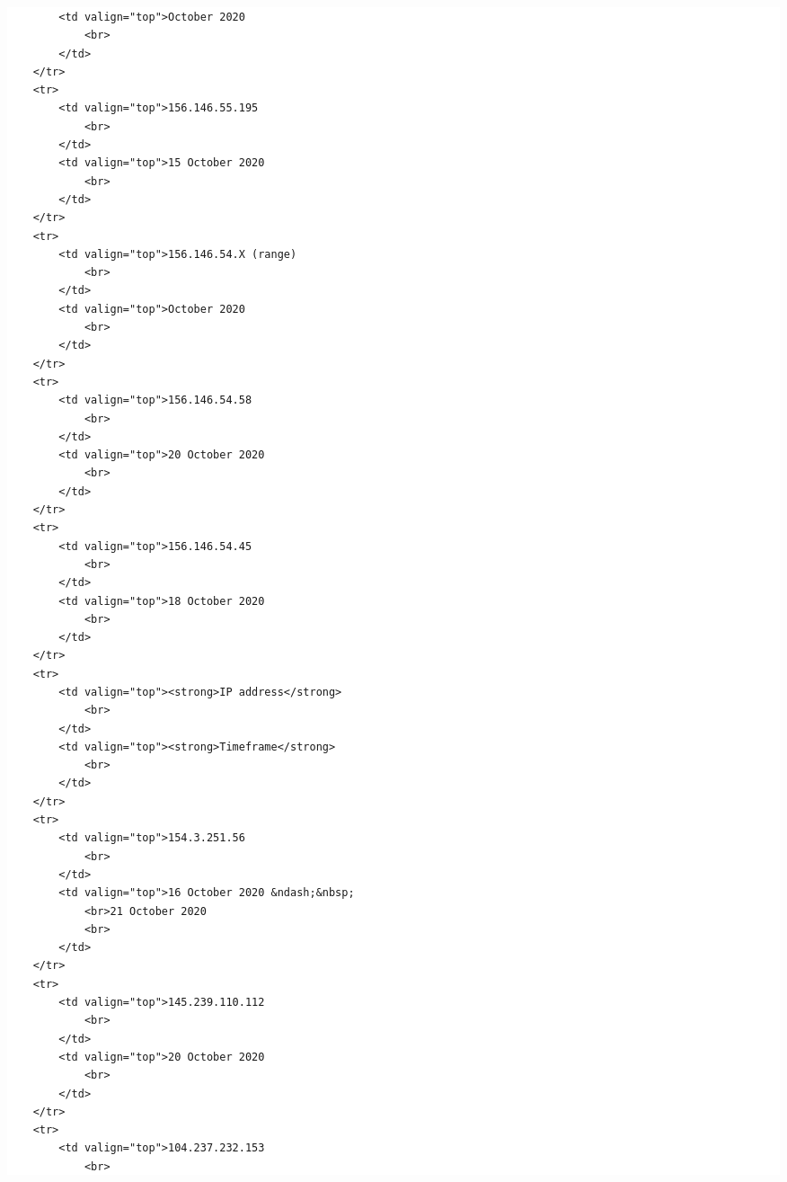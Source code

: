 			<td valign="top">October 2020
				<br>
			</td>
		</tr>
		<tr>
			<td valign="top">156.146.55.195
				<br>
			</td>
			<td valign="top">15 October 2020
				<br>
			</td>
		</tr>
		<tr>
			<td valign="top">156.146.54.X (range)
				<br>
			</td>
			<td valign="top">October 2020
				<br>
			</td>
		</tr>
		<tr>
			<td valign="top">156.146.54.58
				<br>
			</td>
			<td valign="top">20 October 2020
				<br>
			</td>
		</tr>
		<tr>
			<td valign="top">156.146.54.45
				<br>
			</td>
			<td valign="top">18 October 2020
				<br>
			</td>
		</tr>
		<tr>
			<td valign="top"><strong>IP address</strong>
				<br>
			</td>
			<td valign="top"><strong>Timeframe</strong>
				<br>
			</td>
		</tr>
		<tr>
			<td valign="top">154.3.251.56
				<br>
			</td>
			<td valign="top">16 October 2020 &ndash;&nbsp;
				<br>21 October 2020
				<br>
			</td>
		</tr>
		<tr>
			<td valign="top">145.239.110.112
				<br>
			</td>
			<td valign="top">20 October 2020
				<br>
			</td>
		</tr>
		<tr>
			<td valign="top">104.237.232.153
				<br>